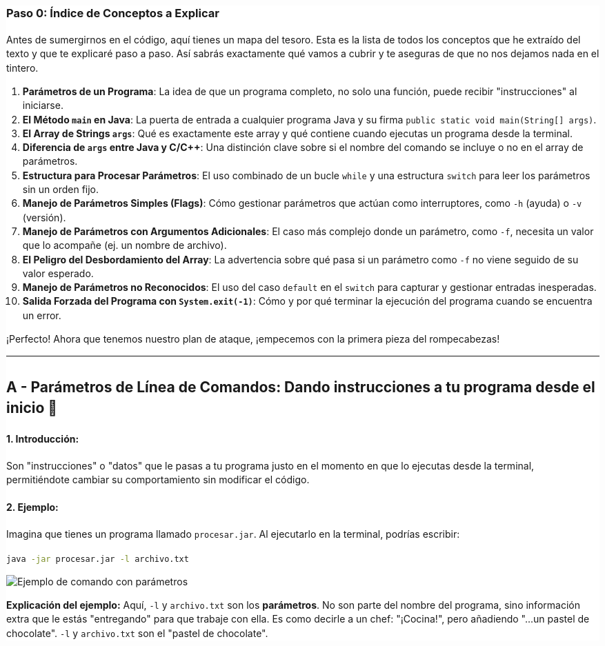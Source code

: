 ### **Paso 0: Índice de Conceptos a Explicar**

Antes de sumergirnos en el código, aquí tienes un mapa del tesoro. Esta es la lista de todos los conceptos que he extraído del texto y que te explicaré paso a paso. Así sabrás exactamente qué vamos a cubrir y te aseguras de que no nos dejamos nada en el tintero.

1.  **Parámetros de un Programa**: La idea de que un programa completo, no solo una función, puede recibir "instrucciones" al iniciarse.
2.  **El Método `main` en Java**: La puerta de entrada a cualquier programa Java y su firma `public static void main(String[] args)`.
3.  **El Array de Strings `args`**: Qué es exactamente este array y qué contiene cuando ejecutas un programa desde la terminal.
4.  **Diferencia de `args` entre Java y C/C++**: Una distinción clave sobre si el nombre del comando se incluye o no en el array de parámetros.
5.  **Estructura para Procesar Parámetros**: El uso combinado de un bucle `while` y una estructura `switch` para leer los parámetros sin un orden fijo.
6.  **Manejo de Parámetros Simples (Flags)**: Cómo gestionar parámetros que actúan como interruptores, como `-h` (ayuda) o `-v` (versión).
7.  **Manejo de Parámetros con Argumentos Adicionales**: El caso más complejo donde un parámetro, como `-f`, necesita un valor que lo acompañe (ej. un nombre de archivo).
8.  **El Peligro del Desbordamiento del Array**: La advertencia sobre qué pasa si un parámetro como `-f` no viene seguido de su valor esperado.
9.  **Manejo de Parámetros no Reconocidos**: El uso del caso `default` en el `switch` para capturar y gestionar entradas inesperadas.
10. **Salida Forzada del Programa con `System.exit(-1)`**: Cómo y por qué terminar la ejecución del programa cuando se encuentra un error.

¡Perfecto! Ahora que tenemos nuestro plan de ataque, ¡empecemos con la primera pieza del rompecabezas!

---

## A - Parámetros de Línea de Comandos: Dando instrucciones a tu programa desde el inicio 🔴

#### 1. **Introducción:**

Son "instrucciones" o "datos" que le pasas a tu programa justo en el momento en que lo ejecutas desde la terminal, permitiéndote cambiar su comportamiento sin modificar el código.

#### 2. **Ejemplo:**

Imagina que tienes un programa llamado `procesar.jar`. Al ejecutarlo en la terminal, podrías escribir:

```bash
java -jar procesar.jar -l archivo.txt
```

![Ejemplo de comando con parámetros](https://opendsa-server.cs.vt.edu/ODSA/Books/Everything/html/_images/parameterexample.png)

**Explicación del ejemplo:**
Aquí, `-l` y `archivo.txt` son los **parámetros**. No son parte del nombre del programa, sino información extra que le estás "entregando" para que trabaje con ella. Es como decirle a un chef: "¡Cocina!", pero añadiendo "...un pastel de chocolate". `-l` y `archivo.txt` son el "pastel de chocolate".
